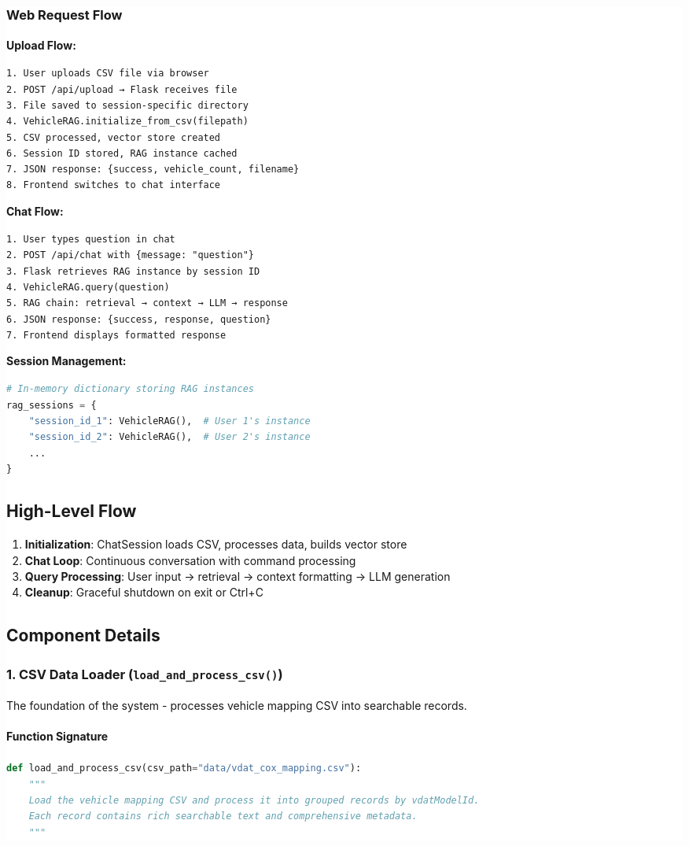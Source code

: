 ### Web Request Flow

**Upload Flow:**
```
1. User uploads CSV file via browser
2. POST /api/upload → Flask receives file
3. File saved to session-specific directory
4. VehicleRAG.initialize_from_csv(filepath)
5. CSV processed, vector store created
6. Session ID stored, RAG instance cached
7. JSON response: {success, vehicle_count, filename}
8. Frontend switches to chat interface
```

**Chat Flow:**
```
1. User types question in chat
2. POST /api/chat with {message: "question"}
3. Flask retrieves RAG instance by session ID
4. VehicleRAG.query(question)
5. RAG chain: retrieval → context → LLM → response
6. JSON response: {success, response, question}
7. Frontend displays formatted response
```

**Session Management:**
```python
# In-memory dictionary storing RAG instances
rag_sessions = {
    "session_id_1": VehicleRAG(),  # User 1's instance
    "session_id_2": VehicleRAG(),  # User 2's instance
    ...
}
```

## High-Level Flow

1. **Initialization**: ChatSession loads CSV, processes data, builds vector store
2. **Chat Loop**: Continuous conversation with command processing
3. **Query Processing**: User input → retrieval → context formatting → LLM generation
4. **Cleanup**: Graceful shutdown on exit or Ctrl+C

## Component Details

### 1. CSV Data Loader (`load_and_process_csv()`)

The foundation of the system - processes vehicle mapping CSV into searchable records.

#### Function Signature
```python
def load_and_process_csv(csv_path="data/vdat_cox_mapping.csv"):
    """
    Load the vehicle mapping CSV and process it into grouped records by vdatModelId.
    Each record contains rich searchable text and comprehensive metadata.
    """
```
